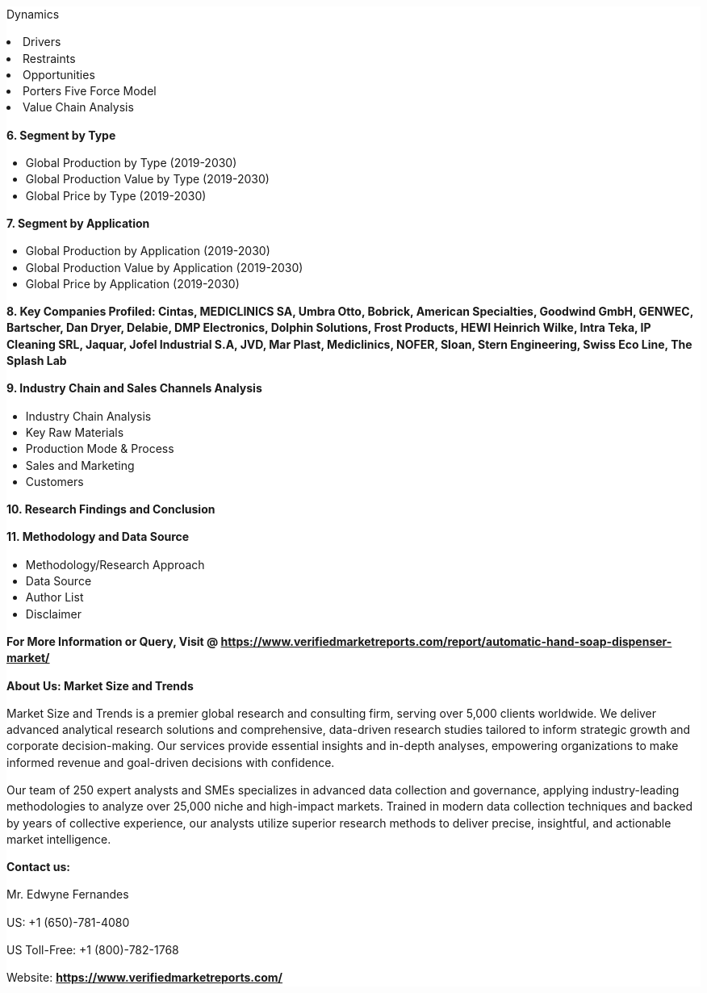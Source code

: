 Dynamics</li><li>Drivers</li><li>Restraints</li><li>Opportunities</li><li>Porters Five Force Model</li><li>Value Chain Analysis&nbsp;</li></ul><p><strong>6. Segment by Type</strong></p><ul><li>Global Production by Type (2019-2030)</li><li>Global Production Value by Type (2019-2030)</li><li>Global Price by Type (2019-2030)</li></ul><p><strong>7. Segment by Application</strong></p><ul><li>Global Production by Application (2019-2030)</li><li>Global Production Value by Application (2019-2030)</li><li>Global Price by Application (2019-2030)</li></ul><p><strong>8. Key Companies Profiled: Cintas, MEDICLINICS SA, Umbra Otto, Bobrick, American Specialties, Goodwind GmbH, GENWEC, Bartscher, Dan Dryer, Delabie, DMP Electronics, Dolphin Solutions, Frost Products, HEWI Heinrich Wilke, Intra Teka, IP Cleaning SRL, Jaquar, Jofel Industrial S.A, JVD, Mar Plast, Mediclinics, NOFER, Sloan, Stern Engineering, Swiss Eco Line, The Splash Lab</strong></p><p><strong>9. Industry Chain and Sales Channels Analysis</strong></p><ul><li>Industry Chain Analysis</li><li>Key Raw Materials</li><li>Production Mode &amp; Process</li><li>Sales and Marketing</li><li>Customers</li></ul><p><strong>10. Research Findings and Conclusion</strong></p><p><strong>11. Methodology and Data Source</strong></p><ul><li>Methodology/Research Approach</li><li>Data Source</li><li>Author List</li><li>Disclaimer</li></ul></p><p><strong>For More Information or Query, Visit @ <a href="https://www.verifiedmarketreports.com/report/automatic-hand-soap-dispenser-market/">https://www.verifiedmarketreports.com/report/automatic-hand-soap-dispenser-market/</a></strong></p><p><strong>About Us: Market Size and Trends</strong></p><p>Market Size and Trends is a premier global research and consulting firm, serving over 5,000 clients worldwide. We deliver advanced analytical research solutions and comprehensive, data-driven research studies tailored to inform strategic growth and corporate decision-making. Our services provide essential insights and in-depth analyses, empowering organizations to make informed revenue and goal-driven decisions with confidence.</p><p>Our team of 250 expert analysts and SMEs specializes in advanced data collection and governance, applying industry-leading methodologies to analyze over 25,000 niche and high-impact markets. Trained in modern data collection techniques and backed by years of collective experience, our analysts utilize superior research methods to deliver precise, insightful, and actionable market intelligence.</p><p><strong>Contact us:</strong></p><p>Mr. Edwyne Fernandes</p><p>US: +1 (650)-781-4080</p><p>US Toll-Free: +1 (800)-782-1768</p><p>Website: <strong><a href="https://www.verifiedmarketreports.com/">https://www.verifiedmarketreports.com/</a></strong></p>
